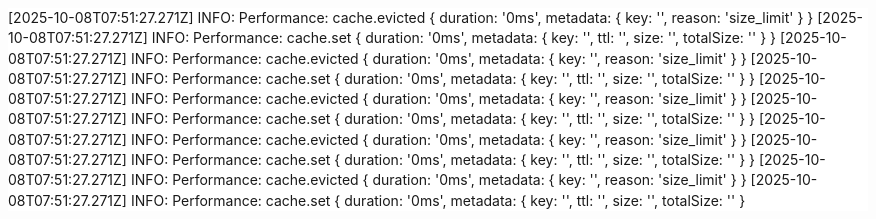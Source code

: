 [2025-10-08T07:51:27.271Z] INFO: Performance: cache.evicted {
duration: '0ms',
metadata: { key: '<REDACTED>', reason: 'size_limit' }
}
[2025-10-08T07:51:27.271Z] INFO: Performance: cache.set {
duration: '0ms',
metadata: {
key: '<REDACTED>',
ttl: '<number>',
size: '<number>',
totalSize: '<number>'
}
}
[2025-10-08T07:51:27.271Z] INFO: Performance: cache.evicted {
duration: '0ms',
metadata: { key: '<REDACTED>', reason: 'size_limit' }
}
[2025-10-08T07:51:27.271Z] INFO: Performance: cache.set {
duration: '0ms',
metadata: {
key: '<REDACTED>',
ttl: '<number>',
size: '<number>',
totalSize: '<number>'
}
}
[2025-10-08T07:51:27.271Z] INFO: Performance: cache.evicted {
duration: '0ms',
metadata: { key: '<REDACTED>', reason: 'size_limit' }
}
[2025-10-08T07:51:27.271Z] INFO: Performance: cache.set {
duration: '0ms',
metadata: {
key: '<REDACTED>',
ttl: '<number>',
size: '<number>',
totalSize: '<number>'
}
}
[2025-10-08T07:51:27.271Z] INFO: Performance: cache.evicted {
duration: '0ms',
metadata: { key: '<REDACTED>', reason: 'size_limit' }
}
[2025-10-08T07:51:27.271Z] INFO: Performance: cache.set {
duration: '0ms',
metadata: {
key: '<REDACTED>',
ttl: '<number>',
size: '<number>',
totalSize: '<number>'
}
}
[2025-10-08T07:51:27.271Z] INFO: Performance: cache.evicted {
duration: '0ms',
metadata: { key: '<REDACTED>', reason: 'size_limit' }
}
[2025-10-08T07:51:27.271Z] INFO: Performance: cache.set {
duration: '0ms',
metadata: {
key: '<REDACTED>',
ttl: '<number>',
size: '<number>',
totalSize: '<number>'
}